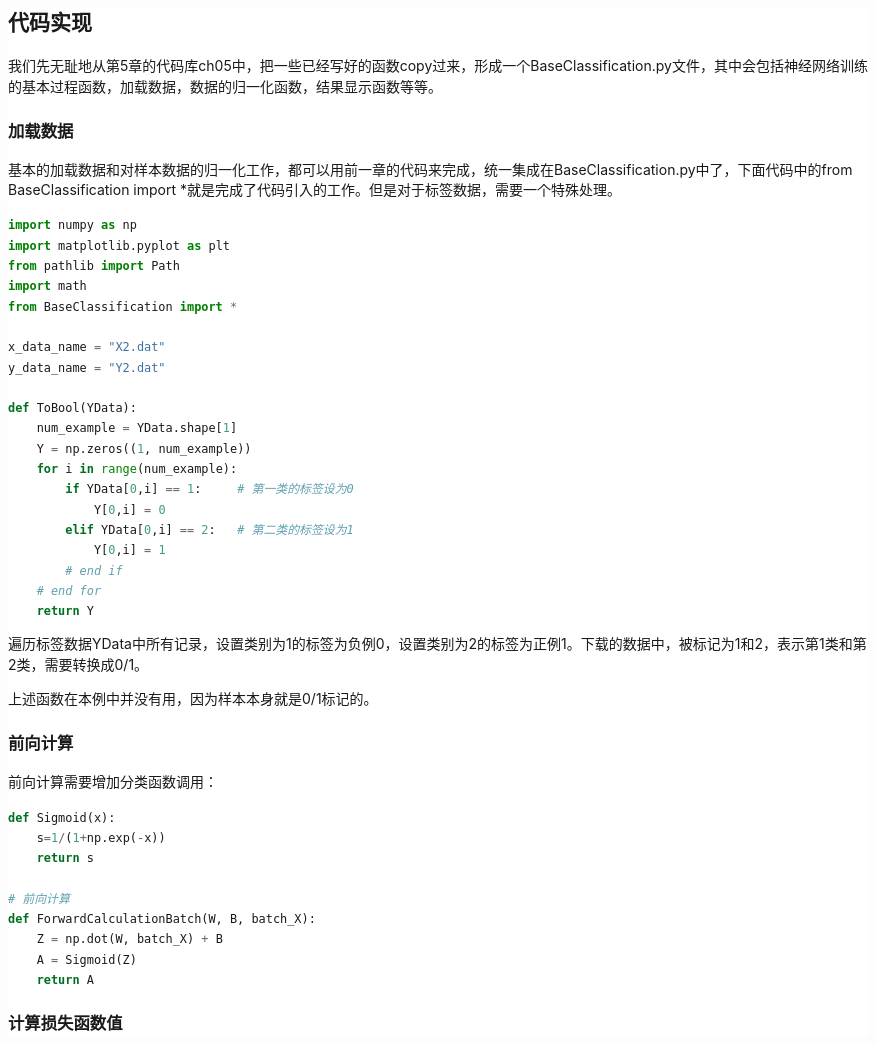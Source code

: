 ## 代码实现

我们先无耻地从第5章的代码库ch05中，把一些已经写好的函数copy过来，形成一个BaseClassification.py文件，其中会包括神经网络训练的基本过程函数，加载数据，数据的归一化函数，结果显示函数等等。

### 加载数据

基本的加载数据和对样本数据的归一化工作，都可以用前一章的代码来完成，统一集成在BaseClassification.py中了，下面代码中的from BaseClassification import *就是完成了代码引入的工作。但是对于标签数据，需要一个特殊处理。

```Python
import numpy as np
import matplotlib.pyplot as plt
from pathlib import Path
import math
from BaseClassification import *

x_data_name = "X2.dat"
y_data_name = "Y2.dat"

def ToBool(YData):
    num_example = YData.shape[1]
    Y = np.zeros((1, num_example))
    for i in range(num_example):
        if YData[0,i] == 1:     # 第一类的标签设为0
            Y[0,i] = 0
        elif YData[0,i] == 2:   # 第二类的标签设为1
            Y[0,i] = 1
        # end if
    # end for
    return Y
```

遍历标签数据YData中所有记录，设置类别为1的标签为负例0，设置类别为2的标签为正例1。下载的数据中，被标记为1和2，表示第1类和第2类，需要转换成0/1。

上述函数在本例中并没有用，因为样本本身就是0/1标记的。

### 前向计算

前向计算需要增加分类函数调用：

```Python
def Sigmoid(x):
    s=1/(1+np.exp(-x))
    return s

# 前向计算
def ForwardCalculationBatch(W, B, batch_X):
    Z = np.dot(W, batch_X) + B
    A = Sigmoid(Z)
    return A
```

### 计算损失函数值
